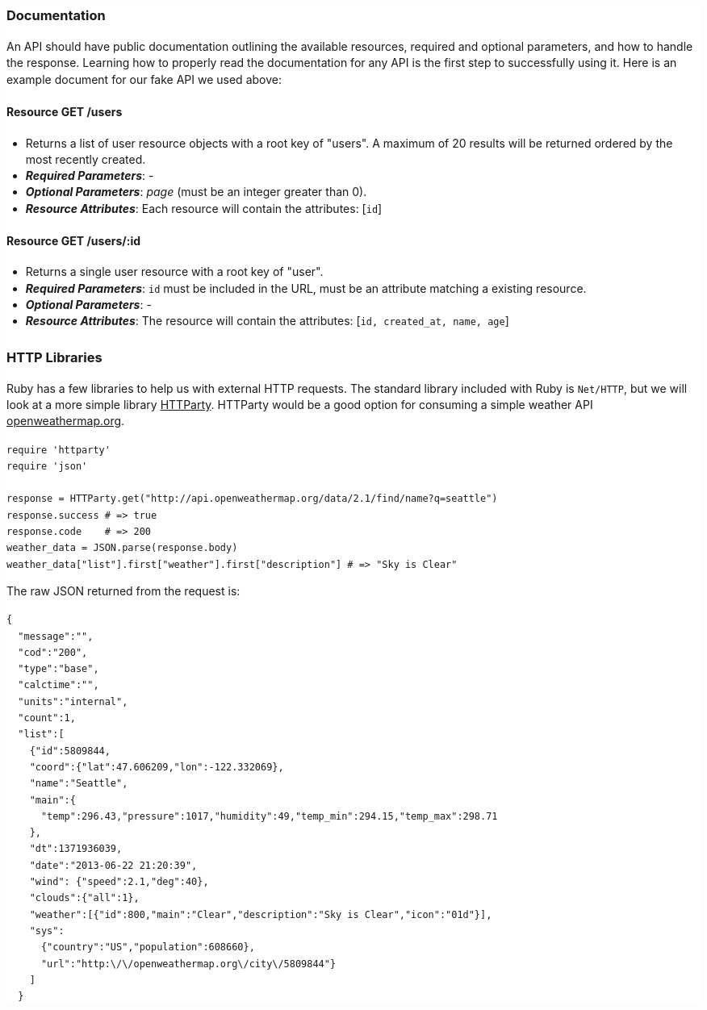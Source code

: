 ### Documentation

An API should have public documentation outlining the available resources, required and optional parameters, and how to handle the response. Learning how to properly read the documentation for any API is the first step to successfully using it. Here is an example document for our fake API we used above:

#### Resource GET /users
- Returns a list of user resource objects with a root key of "users". A maximum of 20 results will be returned ordered by the most recently created. 
- ***Required Parameters***: -
- ***Optional Parameters***: *page* (must be an integer greater than 0). 
- ***Resource Attributes***: Each resource will contain the attributes: [`id`]


#### Resource GET /users/:id
- Returns a single user resource with a root key of "user".
- ***Required Parameters***: `id` must be included in the URL, must be an attribute matching a existing resource.
- ***Optional Parameters***: -
- ***Resource Attributes***: The resource will contain the attributes: [`id, created_at, name, age`]

### HTTP Libraries
Ruby has a few libraries to help us with external HTTP requests. The standard library included with Ruby is `Net/HTTP`, but we will look at a more simple library [HTTParty](https://github.com/jnunemaker/httparty "HTTParty"). HTTParty would be a good option for consuming a simple weather API [openweathermap.org](http://openweathermap.org/wiki/API/2.1/JSON_API#Find_City_via_name).

    require 'httparty'
    require 'json'
    
    response = HTTParty.get("http://api.openweathermap.org/data/2.1/find/name?q=seattle")
    response.success # => true
    response.code    # => 200
    weather_data = JSON.parse(response.body)
    weather_data["list"].first["weather"].first["description"] # => "Sky is Clear"
    
The raw JSON returned from the request is:

    {
      "message":"",
      "cod":"200",
      "type":"base",
      "calctime":"",
      "units":"internal",
      "count":1,
      "list":[
        {"id":5809844,
        "coord":{"lat":47.606209,"lon":-122.332069},
        "name":"Seattle",
        "main":{
          "temp":296.43,"pressure":1017,"humidity":49,"temp_min":294.15,"temp_max":298.71
        },
        "dt":1371936039,
        "date":"2013-06-22 21:20:39",
        "wind": {"speed":2.1,"deg":40},
        "clouds":{"all":1},
        "weather":[{"id":800,"main":"Clear","description":"Sky is Clear","icon":"01d"}],
        "sys":
          {"country":"US","population":608660},
          "url":"http:\/\/openweathermap.org\/city\/5809844"}
        ]
      }
      